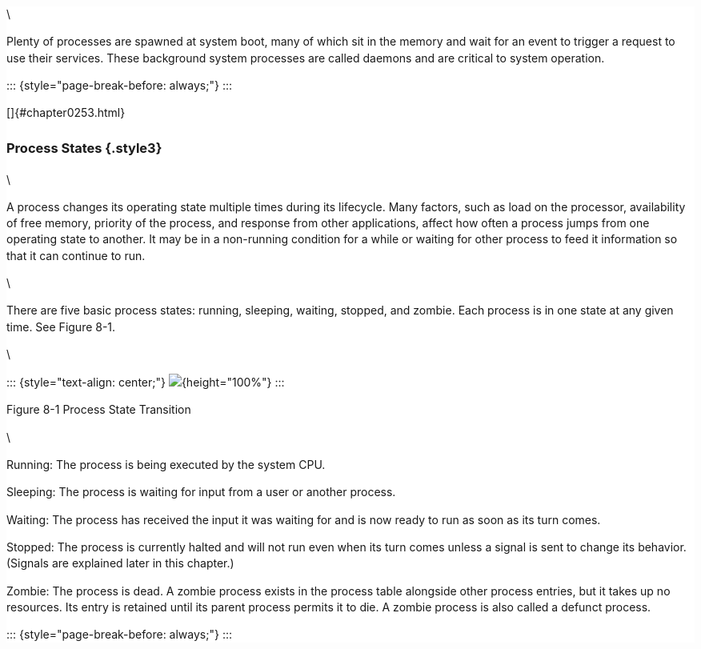 \

Plenty of processes are spawned at system boot, many of which sit in the
memory and wait for an event to trigger a request to use their services.
These background system processes are called daemons and are critical to
system operation.

::: {style="page-break-before: always;"}
:::

[]{#chapter0253.html}

### Process States {.style3}

\

A process changes its operating state multiple times during its
lifecycle. Many factors, such as load on the processor, availability of
free memory, priority of the process, and response from other
applications, affect how often a process jumps from one operating state
to another. It may be in a non-running condition for a while or waiting
for other process to feed it information so that it can continue to run.

\

There are five basic process states: running, sleeping, waiting,
stopped, and zombie. Each process is in one state at any given time. See
Figure 8-1.

\

::: {style="text-align: center;"}
![](image-5YWJN0KN%201.jpg){height="100%"}
:::

Figure 8-1 Process State Transition

\

Running: The process is being executed by the system CPU.

Sleeping: The process is waiting for input from a user or another
process.

Waiting: The process has received the input it was waiting for and is
now ready to run as soon as its turn comes.

Stopped: The process is currently halted and will not run even when its
turn comes unless a signal is sent to change its behavior. (Signals are
explained later in this chapter.)

Zombie: The process is dead. A zombie process exists in the process
table alongside other process entries, but it takes up no resources. Its
entry is retained until its parent process permits it to die. A zombie
process is also called a defunct process.

::: {style="page-break-before: always;"}
:::
